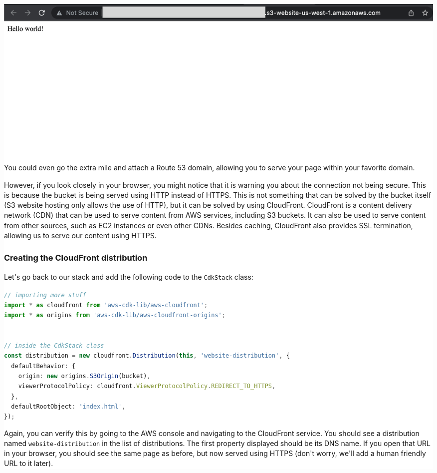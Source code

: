![Upload file](./media/upload_4.png)

You could even go the extra mile and attach a Route 53 domain, allowing you to serve your page within your favorite domain.

However, if you look closely in your browser, you might notice that it is warning you about the connection not being secure.
This is because the bucket is being served using HTTP instead of HTTPS.
This is not something that can be solved by the bucket itself (S3 website hosting only allows the use of HTTP), but it can be solved by using CloudFront.
CloudFront is a content delivery network (CDN) that can be used to serve content from AWS services, including S3 buckets.
It can also be used to serve content from other sources, such as EC2 instances or even other CDNs.
Besides caching, CloudFront also provides SSL termination, allowing us to serve our content using HTTPS.

### Creating the CloudFront distribution

Let's go back to our stack and add the following code to the `CdkStack` class:

```typescript
// importing more stuff
import * as cloudfront from 'aws-cdk-lib/aws-cloudfront';
import * as origins from 'aws-cdk-lib/aws-cloudfront-origins';


// inside the CdkStack class
const distribution = new cloudfront.Distribution(this, 'website-distribution', {
  defaultBehavior: {
    origin: new origins.S3Origin(bucket),
    viewerProtocolPolicy: cloudfront.ViewerProtocolPolicy.REDIRECT_TO_HTTPS,
  },
  defaultRootObject: 'index.html',
});
```

Again, you can verify this by going to the AWS console and navigating to the CloudFront service. You should see a distribution named `website-distribution` in the list of distributions. The first property displayed should be its DNS name. If you open that URL in your browser, you should see the same page as before, but now served using HTTPS (don't worry, we'll add a human friendly URL to it later).
